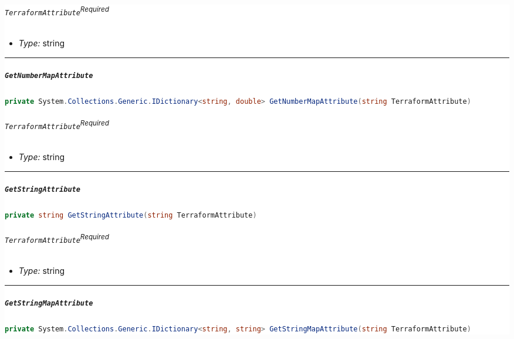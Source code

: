 ###### `TerraformAttribute`<sup>Required</sup> <a name="TerraformAttribute" id="@cdktf/provider-spotinst.notificationCenter.NotificationCenterComputePolicyConfigDynamicRulesFilterConditionsOutputReference.getNumberListAttribute.parameter.terraformAttribute"></a>

- *Type:* string

---

##### `GetNumberMapAttribute` <a name="GetNumberMapAttribute" id="@cdktf/provider-spotinst.notificationCenter.NotificationCenterComputePolicyConfigDynamicRulesFilterConditionsOutputReference.getNumberMapAttribute"></a>

```csharp
private System.Collections.Generic.IDictionary<string, double> GetNumberMapAttribute(string TerraformAttribute)
```

###### `TerraformAttribute`<sup>Required</sup> <a name="TerraformAttribute" id="@cdktf/provider-spotinst.notificationCenter.NotificationCenterComputePolicyConfigDynamicRulesFilterConditionsOutputReference.getNumberMapAttribute.parameter.terraformAttribute"></a>

- *Type:* string

---

##### `GetStringAttribute` <a name="GetStringAttribute" id="@cdktf/provider-spotinst.notificationCenter.NotificationCenterComputePolicyConfigDynamicRulesFilterConditionsOutputReference.getStringAttribute"></a>

```csharp
private string GetStringAttribute(string TerraformAttribute)
```

###### `TerraformAttribute`<sup>Required</sup> <a name="TerraformAttribute" id="@cdktf/provider-spotinst.notificationCenter.NotificationCenterComputePolicyConfigDynamicRulesFilterConditionsOutputReference.getStringAttribute.parameter.terraformAttribute"></a>

- *Type:* string

---

##### `GetStringMapAttribute` <a name="GetStringMapAttribute" id="@cdktf/provider-spotinst.notificationCenter.NotificationCenterComputePolicyConfigDynamicRulesFilterConditionsOutputReference.getStringMapAttribute"></a>

```csharp
private System.Collections.Generic.IDictionary<string, string> GetStringMapAttribute(string TerraformAttribute)
```
